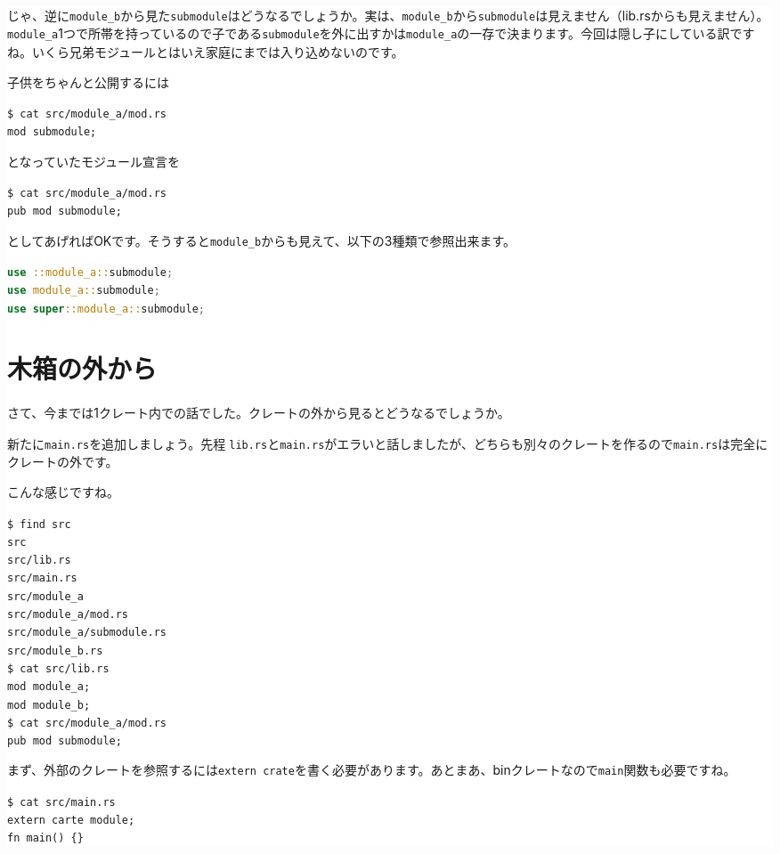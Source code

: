 じゃ、逆に`module_b`から見た`submodule`はどうなるでしょうか。実は、`module_b`から`submodule`は見えません（lib.rsからも見えません）。`module_a`1つで所帯を持っているので子である`submodule`を外に出すかは`module_a`の一存で決まります。今回は隠し子にしている訳ですね。いくら兄弟モジュールとはいえ家庭にまでは入り込めないのです。

子供をちゃんと公開するには

```
$ cat src/module_a/mod.rs
mod submodule;
```

となっていたモジュール宣言を

```
$ cat src/module_a/mod.rs
pub mod submodule;
```

としてあげればOKです。そうすると`module_b`からも見えて、以下の3種類で参照出来ます。

```rust
use ::module_a::submodule;
use module_a::submodule;
use super::module_a::submodule;
```

# 木箱の外から
さて、今までは1クレート内での話でした。クレートの外から見るとどうなるでしょうか。

新たに`main.rs`を追加しましょう。先程 `lib.rs`と`main.rs`がエラいと話しましたが、どちらも別々のクレートを作るので`main.rs`は完全にクレートの外です。

こんな感じですね。

```
$ find src
src
src/lib.rs
src/main.rs
src/module_a
src/module_a/mod.rs
src/module_a/submodule.rs
src/module_b.rs
$ cat src/lib.rs
mod module_a;
mod module_b;
$ cat src/module_a/mod.rs
pub mod submodule;
```

まず、外部のクレートを参照するには`extern crate`を書く必要があります。あとまあ、binクレートなので`main`関数も必要ですね。

```
$ cat src/main.rs
extern carte module;
fn main() {}
```
